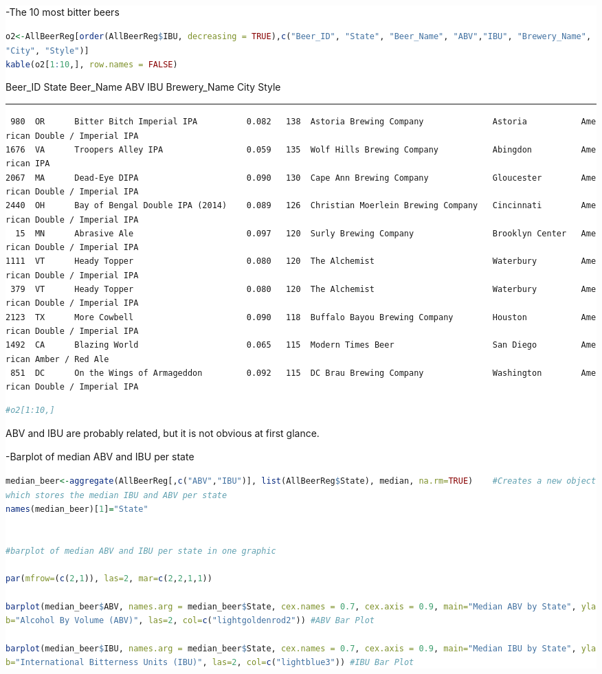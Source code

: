 -The 10 most bitter beers

```r
o2<-AllBeerReg[order(AllBeerReg$IBU, decreasing = TRUE),c("Beer_ID", "State", "Beer_Name", "ABV","IBU", "Brewery_Name", "City", "Style")]
kable(o2[1:10,], row.names = FALSE)
```



 Beer_ID  State   Beer_Name                            ABV   IBU  Brewery_Name                         City              Style                          
--------  ------  --------------------------------  ------  ----  -----------------------------------  ----------------  -------------------------------
     980  OR      Bitter Bitch Imperial IPA          0.082   138  Astoria Brewing Company              Astoria           American Double / Imperial IPA 
    1676  VA      Troopers Alley IPA                 0.059   135  Wolf Hills Brewing Company           Abingdon          American IPA                   
    2067  MA      Dead-Eye DIPA                      0.090   130  Cape Ann Brewing Company             Gloucester        American Double / Imperial IPA 
    2440  OH      Bay of Bengal Double IPA (2014)    0.089   126  Christian Moerlein Brewing Company   Cincinnati        American Double / Imperial IPA 
      15  MN      Abrasive Ale                       0.097   120  Surly Brewing Company                Brooklyn Center   American Double / Imperial IPA 
    1111  VT      Heady Topper                       0.080   120  The Alchemist                        Waterbury         American Double / Imperial IPA 
     379  VT      Heady Topper                       0.080   120  The Alchemist                        Waterbury         American Double / Imperial IPA 
    2123  TX      More Cowbell                       0.090   118  Buffalo Bayou Brewing Company        Houston           American Double / Imperial IPA 
    1492  CA      Blazing World                      0.065   115  Modern Times Beer                    San Diego         American Amber / Red Ale       
     851  DC      On the Wings of Armageddon         0.092   115  DC Brau Brewing Company              Washington        American Double / Imperial IPA 

```r
#o2[1:10,]
```


ABV and IBU are probably related, but it is not obvious at first glance.

-Barplot of median ABV and IBU per state

```r
median_beer<-aggregate(AllBeerReg[,c("ABV","IBU")], list(AllBeerReg$State), median, na.rm=TRUE)    #Creates a new object which stores the median IBU and ABV per state
names(median_beer)[1]="State"


#barplot of median ABV and IBU per state in one graphic

par(mfrow=(c(2,1)), las=2, mar=c(2,2,1,1))

barplot(median_beer$ABV, names.arg = median_beer$State, cex.names = 0.7, cex.axis = 0.9, main="Median ABV by State", ylab="Alcohol By Volume (ABV)", las=2, col=c("lightgoldenrod2")) #ABV Bar Plot

barplot(median_beer$IBU, names.arg = median_beer$State, cex.names = 0.7, cex.axis = 0.9, main="Median IBU by State", ylab="International Bitterness Units (IBU)", las=2, col=c("lightblue3")) #IBU Bar Plot
```
